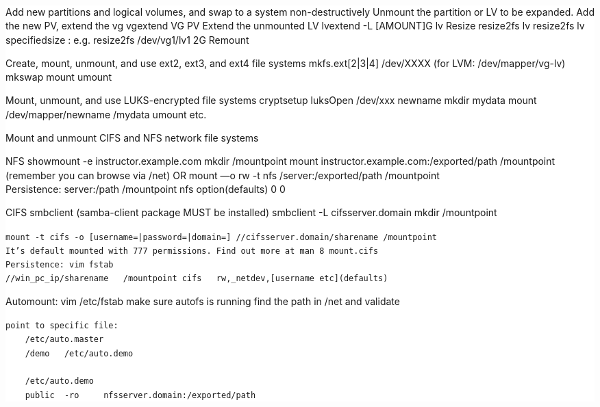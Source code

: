 Add new partitions and logical volumes, and swap to a system non-destructively
	Unmount the partition or LV to be expanded.
	Add the new PV, extend the vg
		vgextend VG PV
	Extend the unmounted LV
		lvextend -L [AMOUNT]G lv
	Resize
		resize2fs lv
		resize2fs lv specifiedsize : e.g. resize2fs /dev/vg1/lv1 2G
	Remount

Create, mount, unmount, and use ext2, ext3, and ext4 file systems
	mkfs.ext[2|3|4] /dev/XXXX (for LVM: /dev/mapper/vg-lv)
	mkswap
	mount
	umount

Mount, unmount, and use LUKS-encrypted file systems
	cryptsetup luksOpen /dev/xxx newname
	mkdir mydata
	mount /dev/mapper/newname /mydata
	umount etc.

Mount and unmount CIFS and NFS network file systems

NFS
	showmount -e instructor.example.com
	mkdir /mountpoint
	mount instructor.example.com:/exported/path /mountpoint
	(remember you can browse via /net)
	OR
	mount —o rw -t nfs /server:/exported/path  /mountpoint	
	Persistence:
	server:/path /mountpoint	nfs	option(defaults)	0 0

CIFS
	smbclient (samba-client package MUST be installed)
	smbclient -L cifsserver.domain
	mkdir /mountpoint

	mount -t cifs -o [username=|password=|domain=] //cifsserver.domain/sharename /mountpoint
	It’s default mounted with 777 permissions. Find out more at man 8 mount.cifs
	Persistence: vim fstab
	//win_pc_ip/sharename	/mountpoint	cifs   rw,_netdev,[username etc](defaults)

Automount:
	vim /etc/fstab
	make sure autofs is running
	find the path in /net and validate

	point to specific file:
		/etc/auto.master
		/demo	/etc/auto.demo

		/etc/auto.demo
		public	-ro 	nfsserver.domain:/exported/path
